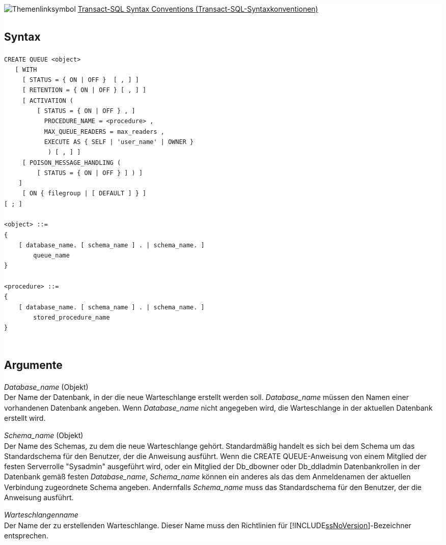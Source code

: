  ![Themenlinksymbol](../../database-engine/configure-windows/media/topic-link.gif "Topic link icon") [Transact-SQL Syntax Conventions (Transact-SQL-Syntaxkonventionen)](../../t-sql/language-elements/transact-sql-syntax-conventions-transact-sql.md)  
  
## <a name="syntax"></a>Syntax  
  
```  
CREATE QUEUE <object>  
   [ WITH  
     [ STATUS = { ON | OFF }  [ , ] ]  
     [ RETENTION = { ON | OFF } [ , ] ]   
     [ ACTIVATION (  
         [ STATUS = { ON | OFF } , ]   
           PROCEDURE_NAME = <procedure> ,  
           MAX_QUEUE_READERS = max_readers ,   
           EXECUTE AS { SELF | 'user_name' | OWNER }   
            ) [ , ] ]  
     [ POISON_MESSAGE_HANDLING (  
         [ STATUS = { ON | OFF } ] ) ] 
    ]  
     [ ON { filegroup | [ DEFAULT ] } ]  
[ ; ]  
  
<object> ::=  
{  
    [ database_name. [ schema_name ] . | schema_name. ]  
        queue_name  
}   
  
<procedure> ::=  
{  
    [ database_name. [ schema_name ] . | schema_name. ]  
        stored_procedure_name  
}  
  
```  
  
## <a name="arguments"></a>Argumente  
 *Database_name* (Objekt)  
 Der Name der Datenbank, in der die neue Warteschlange erstellt werden soll. *Database_name* müssen den Namen einer vorhandenen Datenbank angeben. Wenn *Database_name* nicht angegeben wird, die Warteschlange in der aktuellen Datenbank erstellt wird.  
  
 *Schema_name* (Objekt)  
 Der Name des Schemas, zu dem die neue Warteschlange gehört. Standardmäßig handelt es sich bei dem Schema um das Standardschema für den Benutzer, der die Anweisung ausführt. Wenn die CREATE QUEUE-Anweisung von einem Mitglied der festen Serverrolle "Sysadmin" ausgeführt wird, oder ein Mitglied der Db_dbowner oder Db_ddladmin Datenbankrollen in der Datenbank gemäß festen *Database_name*, *Schema_name* können ein anderes als das dem Anmeldenamen der aktuellen Verbindung zugeordnete Schema angeben. Andernfalls *Schema_name* muss das Standardschema für den Benutzer, der die Anweisung ausführt.  
  
 *Warteschlangenname*  
 Der Name der zu erstellenden Warteschlange. Dieser Name muss den Richtlinien für [!INCLUDE[ssNoVersion](../../includes/ssnoversion-md.md)]-Bezeichner entsprechen.  
  